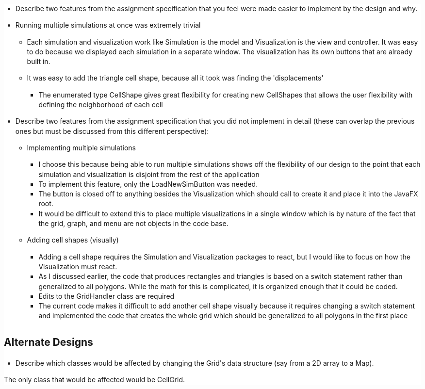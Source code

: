 
- Describe two features from the assignment specification that you feel were made easier to implement by the design and 
why.

- Running multiple simulations at once was extremely trivial
    - Each simulation and visualization work like Simulation is the model and Visualization is the view and controller.
    It was easy to do because we displayed each simulation in a separate window. The visualization has its own buttons that
    are already built in.
    
    - It was easy to add the triangle cell shape, because all it took was finding the 'displacements'
        - The enumerated type CellShape gives great flexibility for creating new CellShapes that allows the user flexibility
        with defining the neighborhood of each cell

- Describe two features from the assignment specification that you did not implement in detail (these can overlap the 
previous ones but must be discussed from this different perspective):
    - Implementing multiple simulations
        - I choose this because being able to run multiple simulations shows off the flexibility of our design to the
        point that each simulation and visualization is disjoint from the rest of the application
        - To implement this feature, only the LoadNewSimButton was needed.
        - The button is closed off to anything besides the Visualization which should call to create it and place it
        into the JavaFX root.
        - It would be difficult to extend this to place multiple visualizations in a single window which is by nature of
        the fact that the grid, graph, and menu are not objects in the code base.
        
    - Adding cell shapes (visually)
        - Adding a cell shape requires the Simulation and Visualization packages to react, but I would like to focus on 
        how the Visualization must react.
        - As I discussed earlier, the code that produces rectangles and triangles is based on a switch statement rather
        than generalized to all polygons. While the math for this is complicated, it is organized enough that it could be
        coded.
        - Edits to the GridHandler class are required
        - The current code makes it difficult to add another cell shape visually because it requires changing
        a switch statement and implemented the code that creates the whole grid which should be generalized to all
        polygons in the first place

## Alternate Designs

- Describe which classes would be affected by changing the Grid's data structure (say from a 2D array to a Map).

The only class that would be affected would be CellGrid.
